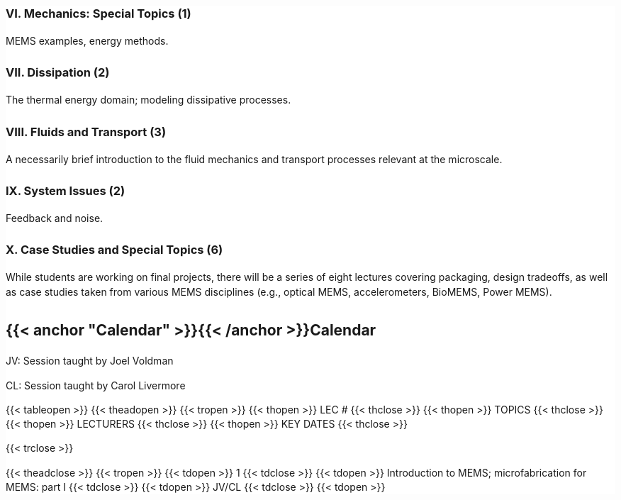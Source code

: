 ### VI. Mechanics: Special Topics (1)

MEMS examples, energy methods.

### VII. Dissipation (2)

The thermal energy domain; modeling dissipative processes.

### VIII. Fluids and Transport (3)

A necessarily brief introduction to the fluid mechanics and transport processes relevant at the microscale.

### IX. System Issues (2)

Feedback and noise.

### X. Case Studies and Special Topics (6)

While students are working on final projects, there will be a series of eight lectures covering packaging, design tradeoffs, as well as case studies taken from various MEMS disciplines (e.g., optical MEMS, accelerometers, BioMEMS, Power MEMS).

{{< anchor "Calendar" >}}{{< /anchor >}}Calendar
------------------------------------------------

JV: Session taught by Joel Voldman

CL: Session taught by Carol Livermore

{{< tableopen >}}
{{< theadopen >}}
{{< tropen >}}
{{< thopen >}}
LEC #
{{< thclose >}}
{{< thopen >}}
TOPICS
{{< thclose >}}
{{< thopen >}}
LECTURERS
{{< thclose >}}
{{< thopen >}}
KEY DATES
{{< thclose >}}

{{< trclose >}}

{{< theadclose >}}
{{< tropen >}}
{{< tdopen >}}
1
{{< tdclose >}}
{{< tdopen >}}
Introduction to MEMS; microfabrication for MEMS: part I
{{< tdclose >}}
{{< tdopen >}}
JV/CL
{{< tdclose >}}
{{< tdopen >}}

